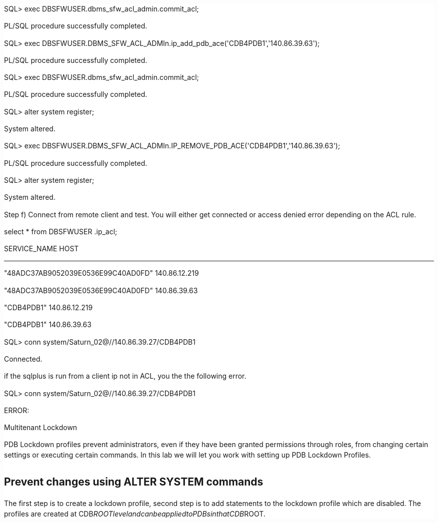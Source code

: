    SQL> exec DBSFWUSER.dbms_sfw_acl_admin.commit_acl;

   PL/SQL procedure successfully completed.

   SQL> exec DBSFWUSER.DBMS_SFW_ACL_ADMIn.ip_add_pdb_ace('CDB4PDB1','140.86.39.63');

   PL/SQL procedure successfully completed.

   SQL> exec DBSFWUSER.dbms_sfw_acl_admin.commit_acl;

   PL/SQL procedure successfully completed.

   SQL> alter system register;

   System altered.

   SQL> exec DBSFWUSER.DBMS_SFW_ACL_ADMIn.IP_REMOVE_PDB_ACE('CDB4PDB1','140.86.39.63');

   PL/SQL procedure successfully completed.

   SQL> alter system register;

   System altered.

   Step f) Connect from remote client and test. You will either get connected or  access denied error depending on the ACL rule.

   select * from DBSFWUSER .ip_acl;

   SERVICE_NAME                 HOST

-------------------------------------------- --------------------------------

   "48ADC37AB9052039E0536E99C40AD0FD"      140.86.12.219

   "48ADC37AB9052039E0536E99C40AD0FD"      140.86.39.63

   "CDB4PDB1"                  140.86.12.219

   "CDB4PDB1"                  140.86.39.63

   SQL> conn system/Saturn_02@//140.86.39.27/CDB4PDB1

   Connected.

   if the sqlplus is run from a client ip not in ACL, you the the following error.

   SQL> conn system/Saturn_02@//140.86.39.27/CDB4PDB1

   ERROR:



Multitenant Lockdown  

PDB Lockdown profiles prevent administrators, even if they have been granted permissions through roles, from changing certain settings or executing certain commands. In this lab we will let you work with setting up PDB Lockdown Profiles.

## Prevent changes using ALTER SYSTEM commands

The first step is to create a lockdown profile, second step is to add statements to the lockdown profile which are disabled. The profiles are created at CDB$ROOT level and can be applied to PDBs in that CDB$ROOT.
